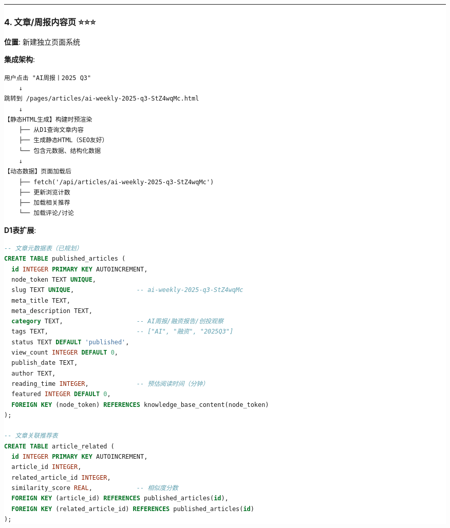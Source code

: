```typescript
```

---

### 4. 文章/周报内容页 ⭐⭐⭐

**位置**: 新建独立页面系统

**集成架构**:
```
用户点击 "AI周报丨2025 Q3"
    ↓
跳转到 /pages/articles/ai-weekly-2025-q3-StZ4wqMc.html
    ↓
【静态HTML生成】构建时预渲染
    ├── 从D1查询文章内容
    ├── 生成静态HTML（SEO友好）
    └── 包含元数据、结构化数据
    ↓
【动态数据】页面加载后
    ├── fetch('/api/articles/ai-weekly-2025-q3-StZ4wqMc')
    ├── 更新浏览计数
    ├── 加载相关推荐
    └── 加载评论/讨论
```

**D1表扩展**:
```sql
-- 文章元数据表（已规划）
CREATE TABLE published_articles (
  id INTEGER PRIMARY KEY AUTOINCREMENT,
  node_token TEXT UNIQUE,
  slug TEXT UNIQUE,                 -- ai-weekly-2025-q3-StZ4wqMc
  meta_title TEXT,
  meta_description TEXT,
  category TEXT,                    -- AI周报/融资报告/创投观察
  tags TEXT,                        -- ["AI", "融资", "2025Q3"]
  status TEXT DEFAULT 'published',
  view_count INTEGER DEFAULT 0,
  publish_date TEXT,
  author TEXT,
  reading_time INTEGER,             -- 预估阅读时间（分钟）
  featured INTEGER DEFAULT 0,
  FOREIGN KEY (node_token) REFERENCES knowledge_base_content(node_token)
);

-- 文章关联推荐表
CREATE TABLE article_related (
  id INTEGER PRIMARY KEY AUTOINCREMENT,
  article_id INTEGER,
  related_article_id INTEGER,
  similarity_score REAL,            -- 相似度分数
  FOREIGN KEY (article_id) REFERENCES published_articles(id),
  FOREIGN KEY (related_article_id) REFERENCES published_articles(id)
);
```
